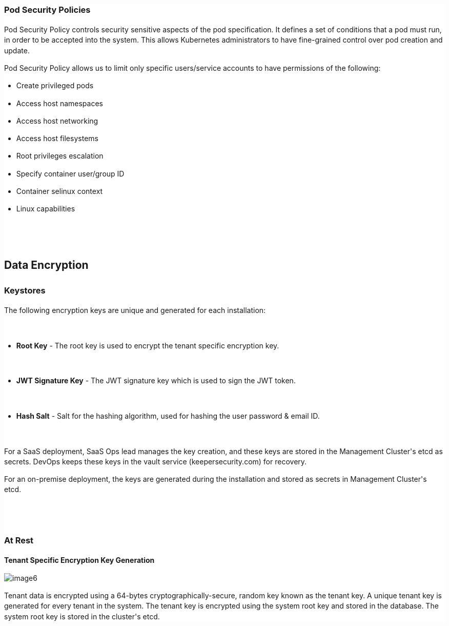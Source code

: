 ### Pod Security Policies

Pod Security Policy controls security sensitive aspects of the pod specification. It defines a set of conditions that a pod must run, in order to be accepted into the system. This allows Kubernetes administrators to have fine-grained control over pod creation and update.

Pod Security Policy allows us to limit only specific users/service accounts to have permissions of the following:

-   Create privileged pods

-   Access host namespaces

-   Access host networking

-   Access host filesystems

-   Root privileges escalation

-   Specify container user/group ID

-   Container selinux context

-   Linux capabilities

<br />
<br />

## Data Encryption

### Keystores

The following encryption keys are unique and generated for each installation:<p></p><br />

-   **Root Key** - The root key is used to encrypt the tenant specific encryption key.<p></p><br />
 
-   **JWT Signature Key** - The JWT signature key which is used to sign the JWT token.<p></p><br />

-   **Hash Salt** - Salt for the hashing algorithm, used for hashing the user password & email ID.<p></p><br />

For a SaaS deployment, SaaS Ops lead manages the key creation, and these keys are stored in the Management Cluster's etcd as secrets. DevOps keeps
these keys in the vault service (keepersecurity.com) for recovery.

For an on-premise deployment, the keys are generated during the installation and stored as secrets in Management Cluster's etcd.

<br />
<br />

### At Rest

**Tenant Specific Encryption Key Generation**

![image6](/security-images/image6.png)

Tenant data is encrypted using a 64-bytes cryptographically-secure, random key known as the tenant key. A unique tenant key is generated for every tenant in the system. The tenant key is encrypted using the system root key and stored in the database. The system root key is stored in the cluster's etcd.
